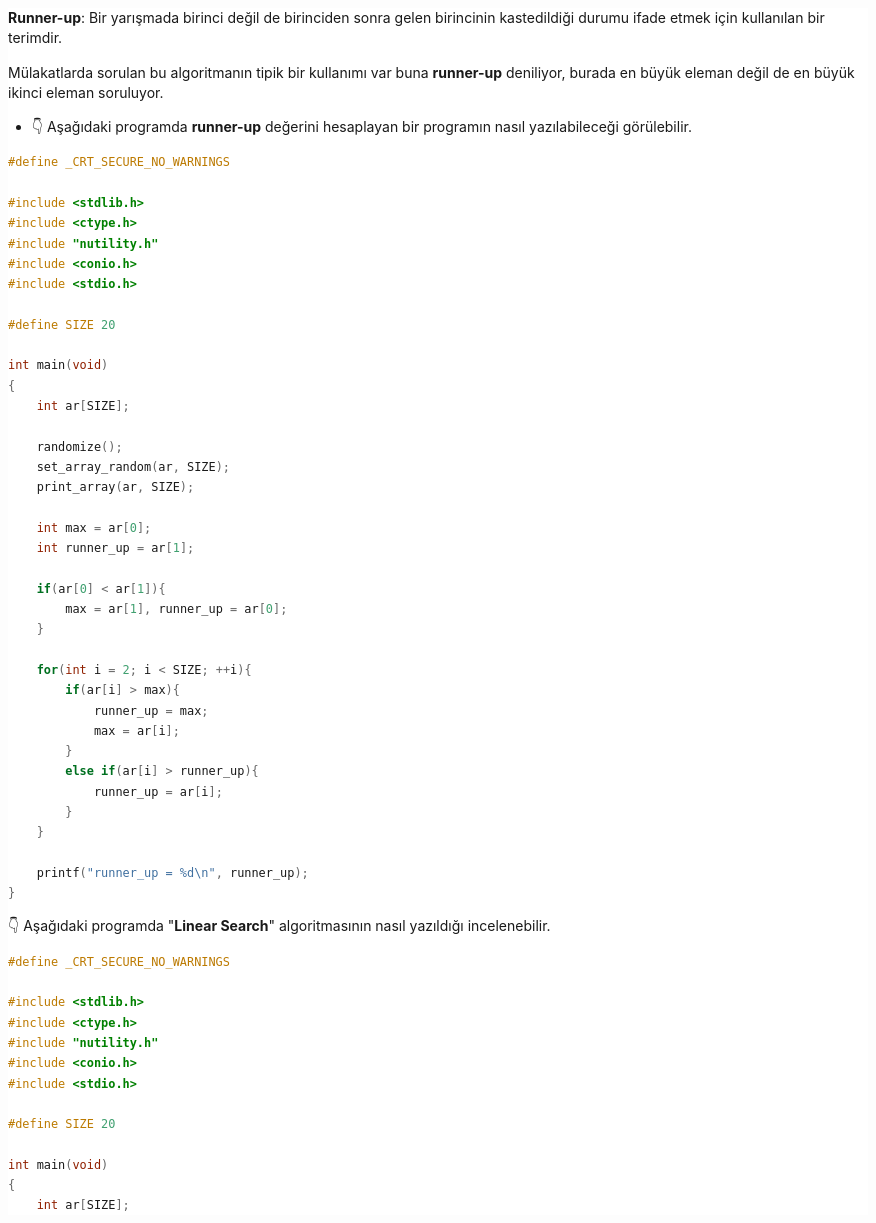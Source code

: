 **Runner-up**: Bir yarışmada birinci değil de birinciden sonra gelen birincinin kastedildiği durumu ifade etmek için kullanılan bir terimdir.



Mülakatlarda sorulan bu algoritmanın tipik bir kullanımı var buna **runner-up** deniliyor, burada en büyük eleman değil de en büyük ikinci eleman soruluyor.
- 👇 Aşağıdaki programda **runner-up** değerini hesaplayan bir programın nasıl yazılabileceği görülebilir.
```C
#define _CRT_SECURE_NO_WARNINGS

#include <stdlib.h>
#include <ctype.h>
#include "nutility.h"
#include <conio.h>
#include <stdio.h>

#define SIZE 20

int main(void)
{
    int ar[SIZE];

    randomize();
    set_array_random(ar, SIZE);
    print_array(ar, SIZE);

    int max = ar[0];
    int runner_up = ar[1];
    
    if(ar[0] < ar[1]){
        max = ar[1], runner_up = ar[0];
    }

    for(int i = 2; i < SIZE; ++i){
        if(ar[i] > max){
            runner_up = max;
            max = ar[i];
        }
        else if(ar[i] > runner_up){
            runner_up = ar[i];
        }
    }

    printf("runner_up = %d\n", runner_up);
}
```



👇 Aşağıdaki programda "**Linear Search**" algoritmasının nasıl yazıldığı incelenebilir.
```C
#define _CRT_SECURE_NO_WARNINGS

#include <stdlib.h>
#include <ctype.h>
#include "nutility.h"
#include <conio.h>
#include <stdio.h>

#define SIZE 20

int main(void)
{
    int ar[SIZE];

```